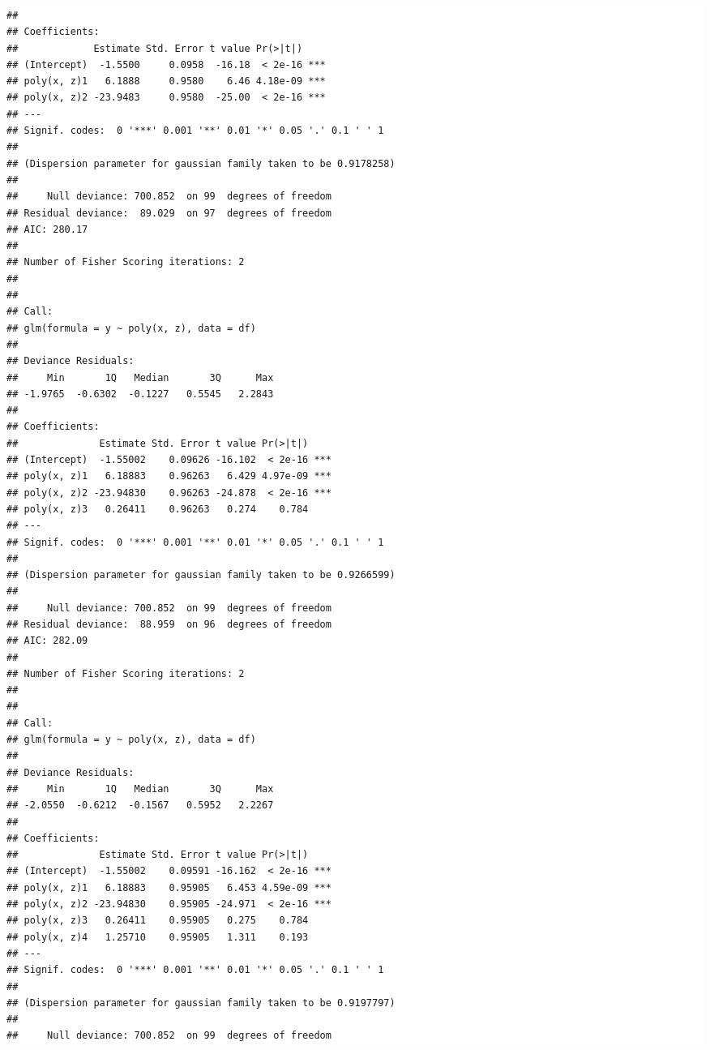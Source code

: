 ```
## 
## Coefficients:
##             Estimate Std. Error t value Pr(>|t|)    
## (Intercept)  -1.5500     0.0958  -16.18  < 2e-16 ***
## poly(x, z)1   6.1888     0.9580    6.46 4.18e-09 ***
## poly(x, z)2 -23.9483     0.9580  -25.00  < 2e-16 ***
## ---
## Signif. codes:  0 '***' 0.001 '**' 0.01 '*' 0.05 '.' 0.1 ' ' 1
## 
## (Dispersion parameter for gaussian family taken to be 0.9178258)
## 
##     Null deviance: 700.852  on 99  degrees of freedom
## Residual deviance:  89.029  on 97  degrees of freedom
## AIC: 280.17
## 
## Number of Fisher Scoring iterations: 2
## 
## 
## Call:
## glm(formula = y ~ poly(x, z), data = df)
## 
## Deviance Residuals: 
##     Min       1Q   Median       3Q      Max  
## -1.9765  -0.6302  -0.1227   0.5545   2.2843  
## 
## Coefficients:
##              Estimate Std. Error t value Pr(>|t|)    
## (Intercept)  -1.55002    0.09626 -16.102  < 2e-16 ***
## poly(x, z)1   6.18883    0.96263   6.429 4.97e-09 ***
## poly(x, z)2 -23.94830    0.96263 -24.878  < 2e-16 ***
## poly(x, z)3   0.26411    0.96263   0.274    0.784    
## ---
## Signif. codes:  0 '***' 0.001 '**' 0.01 '*' 0.05 '.' 0.1 ' ' 1
## 
## (Dispersion parameter for gaussian family taken to be 0.9266599)
## 
##     Null deviance: 700.852  on 99  degrees of freedom
## Residual deviance:  88.959  on 96  degrees of freedom
## AIC: 282.09
## 
## Number of Fisher Scoring iterations: 2
## 
## 
## Call:
## glm(formula = y ~ poly(x, z), data = df)
## 
## Deviance Residuals: 
##     Min       1Q   Median       3Q      Max  
## -2.0550  -0.6212  -0.1567   0.5952   2.2267  
## 
## Coefficients:
##              Estimate Std. Error t value Pr(>|t|)    
## (Intercept)  -1.55002    0.09591 -16.162  < 2e-16 ***
## poly(x, z)1   6.18883    0.95905   6.453 4.59e-09 ***
## poly(x, z)2 -23.94830    0.95905 -24.971  < 2e-16 ***
## poly(x, z)3   0.26411    0.95905   0.275    0.784    
## poly(x, z)4   1.25710    0.95905   1.311    0.193    
## ---
## Signif. codes:  0 '***' 0.001 '**' 0.01 '*' 0.05 '.' 0.1 ' ' 1
## 
## (Dispersion parameter for gaussian family taken to be 0.9197797)
## 
##     Null deviance: 700.852  on 99  degrees of freedom
```